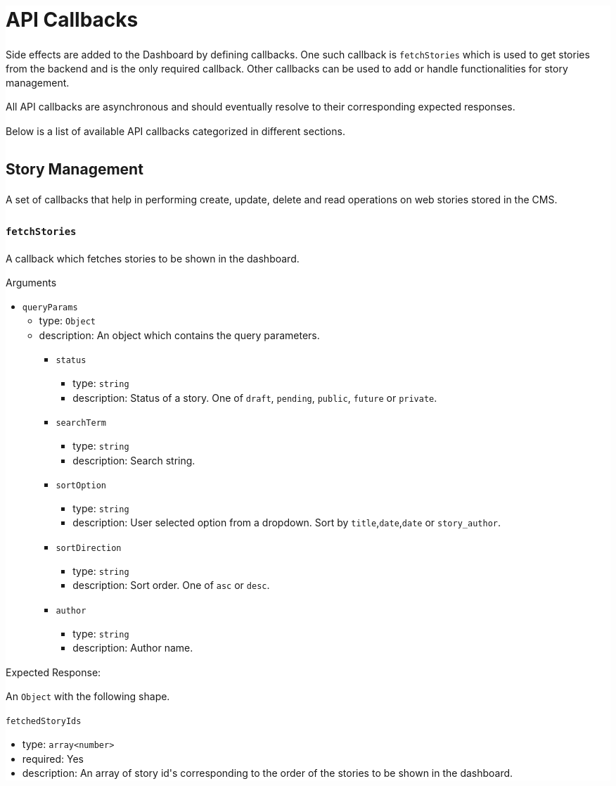 # API Callbacks

Side effects are added to the Dashboard by defining callbacks. One such callback is `fetchStories` which is used to get stories from the backend and is the only required callback.
Other callbacks can be used to add or handle functionalities for story management.

All API callbacks are asynchronous and should eventually resolve to their corresponding expected responses.

Below is a list of available API callbacks categorized in different sections.

## Story Management

A set of callbacks that help in performing create, update, delete and read operations on web stories stored in the CMS.

### `fetchStories`

A callback which fetches stories to be shown in the dashboard.

Arguments

- `queryParams`
    - type: `Object`
    - description: An object which contains the query parameters.
        - `status`
            - type: `string`
            - description: Status of a story. One of `draft`, `pending`, `public`, `future` or `private`.
        - `searchTerm`
            - type: `string`
            - description: Search string.

        - `sortOption`
            - type: `string`
            - description: User selected option from a dropdown. Sort by `title`,`date`,`date` or `story_author`.

        - `sortDirection`
            - type: `string`
            - description: Sort order. One of `asc` or `desc`.

        - `author`
            - type: `string`
            - description: Author name.

Expected Response:

An `Object` with the following shape.

`fetchedStoryIds`

- type: `array<number>`
- required: Yes
- description: An array of story id's corresponding to the order of the stories to be shown in the dashboard. 
